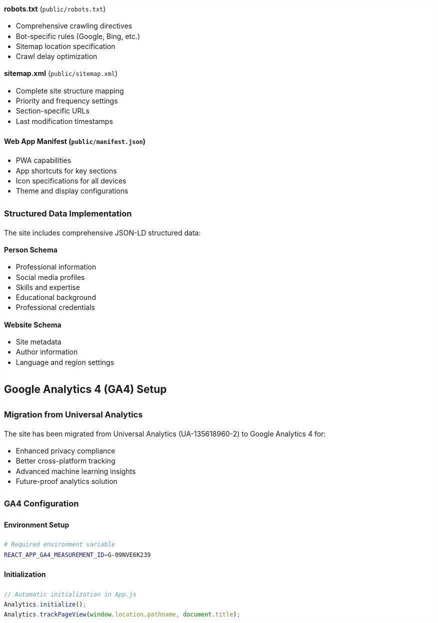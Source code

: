 **robots.txt** (`public/robots.txt`)
- Comprehensive crawling directives
- Bot-specific rules (Google, Bing, etc.)
- Sitemap location specification
- Crawl delay optimization

**sitemap.xml** (`public/sitemap.xml`)
- Complete site structure mapping
- Priority and frequency settings
- Section-specific URLs
- Last modification timestamps

#### Web App Manifest (`public/manifest.json`)
- PWA capabilities
- App shortcuts for key sections
- Icon specifications for all devices
- Theme and display configurations

### Structured Data Implementation

The site includes comprehensive JSON-LD structured data:

**Person Schema**
- Professional information
- Social media profiles
- Skills and expertise
- Educational background
- Professional credentials

**Website Schema**
- Site metadata
- Author information
- Language and region settings

## Google Analytics 4 (GA4) Setup

### Migration from Universal Analytics

The site has been migrated from Universal Analytics (UA-135618960-2) to Google Analytics 4 for:
- Enhanced privacy compliance
- Better cross-platform tracking
- Advanced machine learning insights
- Future-proof analytics solution

### GA4 Configuration

#### Environment Setup
```bash
# Required environment variable
REACT_APP_GA4_MEASUREMENT_ID=G-09NVE6K239
```

#### Initialization
```javascript
// Automatic initialization in App.js
Analytics.initialize();
Analytics.trackPageView(window.location.pathname, document.title);
```
